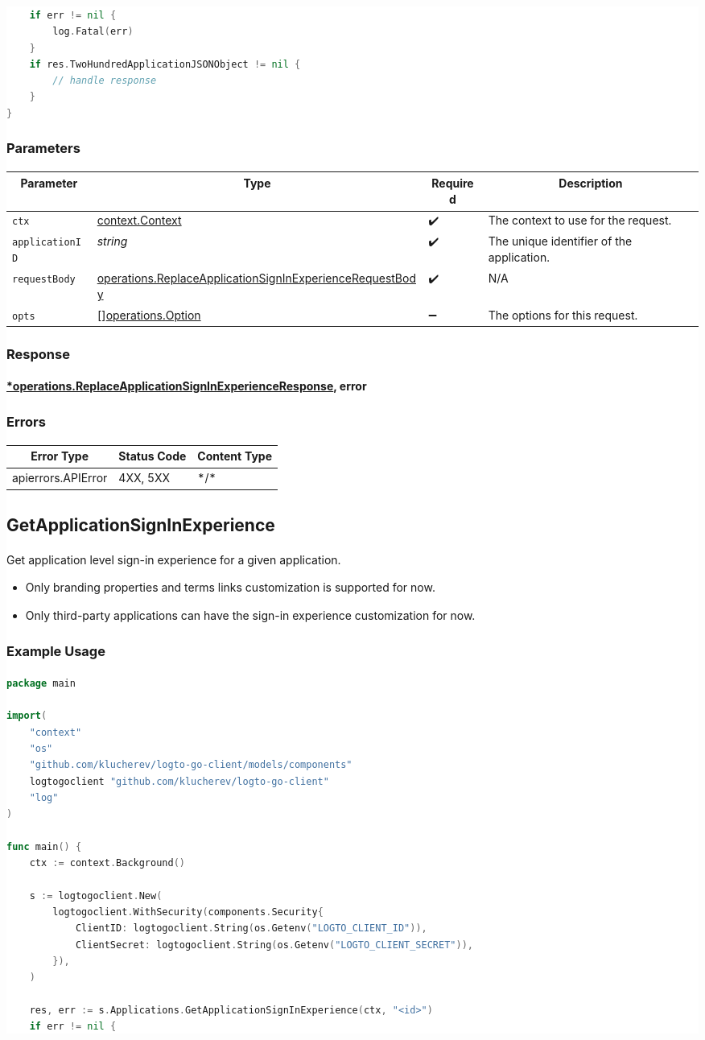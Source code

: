```go
    if err != nil {
        log.Fatal(err)
    }
    if res.TwoHundredApplicationJSONObject != nil {
        // handle response
    }
}
```

### Parameters

| Parameter                                                                                                                            | Type                                                                                                                                 | Required                                                                                                                             | Description                                                                                                                          |
| ------------------------------------------------------------------------------------------------------------------------------------ | ------------------------------------------------------------------------------------------------------------------------------------ | ------------------------------------------------------------------------------------------------------------------------------------ | ------------------------------------------------------------------------------------------------------------------------------------ |
| `ctx`                                                                                                                                | [context.Context](https://pkg.go.dev/context#Context)                                                                                | :heavy_check_mark:                                                                                                                   | The context to use for the request.                                                                                                  |
| `applicationID`                                                                                                                      | *string*                                                                                                                             | :heavy_check_mark:                                                                                                                   | The unique identifier of the application.                                                                                            |
| `requestBody`                                                                                                                        | [operations.ReplaceApplicationSignInExperienceRequestBody](../../models/operations/replaceapplicationsigninexperiencerequestbody.md) | :heavy_check_mark:                                                                                                                   | N/A                                                                                                                                  |
| `opts`                                                                                                                               | [][operations.Option](../../models/operations/option.md)                                                                             | :heavy_minus_sign:                                                                                                                   | The options for this request.                                                                                                        |

### Response

**[*operations.ReplaceApplicationSignInExperienceResponse](../../models/operations/replaceapplicationsigninexperienceresponse.md), error**

### Errors

| Error Type         | Status Code        | Content Type       |
| ------------------ | ------------------ | ------------------ |
| apierrors.APIError | 4XX, 5XX           | \*/\*              |

## GetApplicationSignInExperience

Get application level sign-in experience for a given application. 
 - Only branding properties and terms links customization is supported for now. 

 - Only third-party applications can have the sign-in experience customization for now.

### Example Usage

```go
package main

import(
	"context"
	"os"
	"github.com/klucherev/logto-go-client/models/components"
	logtogoclient "github.com/klucherev/logto-go-client"
	"log"
)

func main() {
    ctx := context.Background()

    s := logtogoclient.New(
        logtogoclient.WithSecurity(components.Security{
            ClientID: logtogoclient.String(os.Getenv("LOGTO_CLIENT_ID")),
            ClientSecret: logtogoclient.String(os.Getenv("LOGTO_CLIENT_SECRET")),
        }),
    )

    res, err := s.Applications.GetApplicationSignInExperience(ctx, "<id>")
    if err != nil {
```